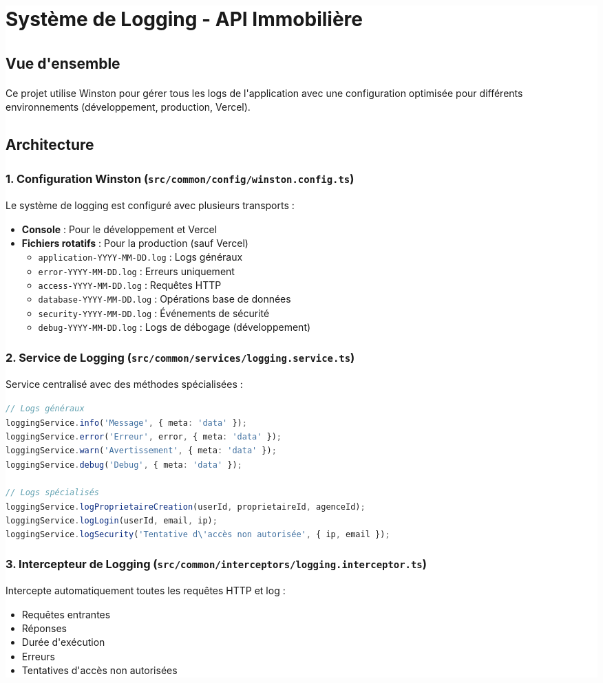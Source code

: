 # Système de Logging - API Immobilière

## Vue d'ensemble

Ce projet utilise Winston pour gérer tous les logs de l'application avec une configuration optimisée pour différents environnements (développement, production, Vercel).

## Architecture

### 1. Configuration Winston (`src/common/config/winston.config.ts`)

Le système de logging est configuré avec plusieurs transports :

- **Console** : Pour le développement et Vercel
- **Fichiers rotatifs** : Pour la production (sauf Vercel)
  - `application-YYYY-MM-DD.log` : Logs généraux
  - `error-YYYY-MM-DD.log` : Erreurs uniquement
  - `access-YYYY-MM-DD.log` : Requêtes HTTP
  - `database-YYYY-MM-DD.log` : Opérations base de données
  - `security-YYYY-MM-DD.log` : Événements de sécurité
  - `debug-YYYY-MM-DD.log` : Logs de débogage (développement)

### 2. Service de Logging (`src/common/services/logging.service.ts`)

Service centralisé avec des méthodes spécialisées :

```typescript
// Logs généraux
loggingService.info('Message', { meta: 'data' });
loggingService.error('Erreur', error, { meta: 'data' });
loggingService.warn('Avertissement', { meta: 'data' });
loggingService.debug('Debug', { meta: 'data' });

// Logs spécialisés
loggingService.logProprietaireCreation(userId, proprietaireId, agenceId);
loggingService.logLogin(userId, email, ip);
loggingService.logSecurity('Tentative d\'accès non autorisée', { ip, email });
```

### 3. Intercepteur de Logging (`src/common/interceptors/logging.interceptor.ts`)

Intercepte automatiquement toutes les requêtes HTTP et log :
- Requêtes entrantes
- Réponses
- Durée d'exécution
- Erreurs
- Tentatives d'accès non autorisées
